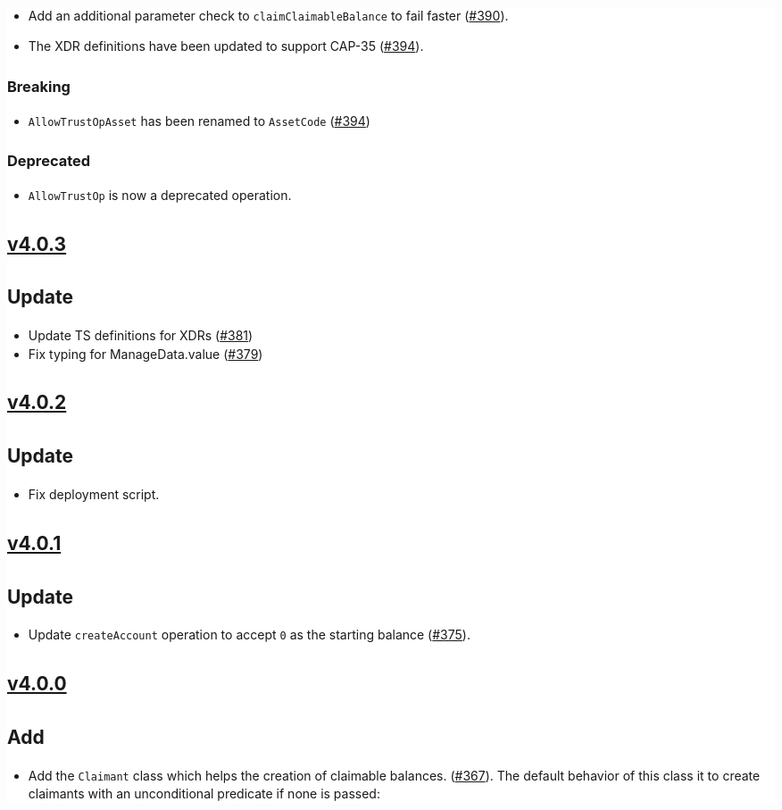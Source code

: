 - Add an additional parameter check to `claimClaimableBalance` to fail faster ([#390](https://github.com/stellar/js-stellar-base/pull/390)).

- The XDR definitions have been updated to support CAP-35 ([#394](https://github.com/stellar/js-stellar-base/pull/394)).

### Breaking

- `AllowTrustOpAsset` has been renamed to `AssetCode` ([#394](https://github.com/stellar/js-stellar-base/pull/394))


### Deprecated

- `AllowTrustOp` is now a deprecated operation.

## [v4.0.3](https://github.com/stellar/js-stellar-base/compare/v4.0.2..v4.0.3)

## Update

- Update TS definitions for XDRs ([#381](https://github.com/stellar/js-stellar-base/pull/381))
- Fix typing for ManageData.value ([#379](https://github.com/stellar/js-stellar-base/pull/379))


## [v4.0.2](https://github.com/stellar/js-stellar-base/compare/v4.0.1..v4.0.2)

## Update

- Fix deployment script.


## [v4.0.1](https://github.com/stellar/js-stellar-base/compare/v4.0.0..v4.0.1)

## Update

- Update `createAccount` operation to accept `0` as the starting balance ([#375](https://github.com/stellar/js-stellar-base/pull/375)).

## [v4.0.0](https://github.com/stellar/js-stellar-base/compare/v3.0.4..v4.0.0)

## Add
- Add the `Claimant` class which helps the creation of claimable balances. ([#367](https://github.com/stellar/js-stellar-base/pull/367)).
The default behavior of this class it to create claimants with an unconditional predicate if none is passed:
